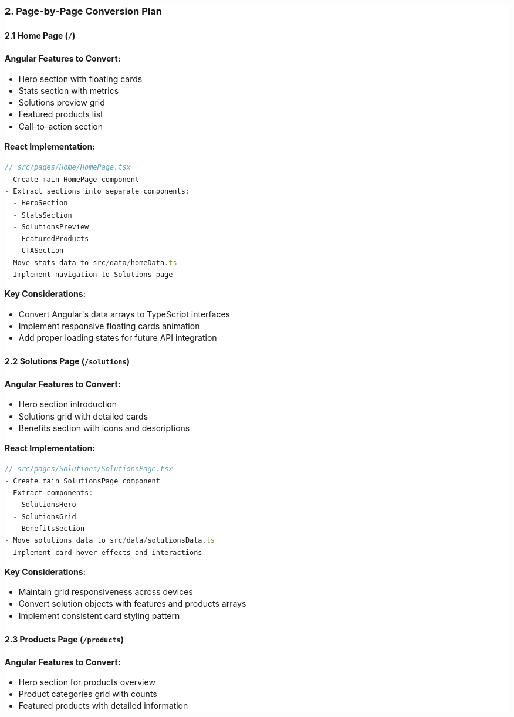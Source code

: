 ### 2. Page-by-Page Conversion Plan

#### 2.1 Home Page (`/`)
**Angular Features to Convert:**
- Hero section with floating cards
- Stats section with metrics
- Solutions preview grid
- Featured products list
- Call-to-action section

**React Implementation:**
```typescript
// src/pages/Home/HomePage.tsx
- Create main HomePage component
- Extract sections into separate components:
  - HeroSection
  - StatsSection  
  - SolutionsPreview
  - FeaturedProducts
  - CTASection
- Move stats data to src/data/homeData.ts
- Implement navigation to Solutions page
```

**Key Considerations:**
- Convert Angular's data arrays to TypeScript interfaces
- Implement responsive floating cards animation
- Add proper loading states for future API integration

#### 2.2 Solutions Page (`/solutions`)
**Angular Features to Convert:**
- Hero section introduction
- Solutions grid with detailed cards
- Benefits section with icons and descriptions

**React Implementation:**
```typescript
// src/pages/Solutions/SolutionsPage.tsx
- Create main SolutionsPage component
- Extract components:
  - SolutionsHero
  - SolutionsGrid
  - BenefitsSection
- Move solutions data to src/data/solutionsData.ts
- Implement card hover effects and interactions
```

**Key Considerations:**
- Maintain grid responsiveness across devices
- Convert solution objects with features and products arrays
- Implement consistent card styling pattern

#### 2.3 Products Page (`/products`)
**Angular Features to Convert:**
- Hero section for products overview
- Product categories grid with counts
- Featured products with detailed information
